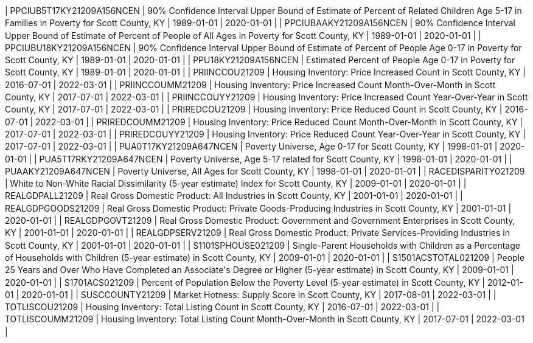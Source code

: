 | PPCIUB5T17KY21209A156NCEN | 90% Confidence Interval Upper Bound of Estimate of Percent of Related Children Age 5-17 in Families in Poverty for Scott County, KY                                       | 1989-01-01          | 2020-01-01        |
| PPCIUBAAKY21209A156NCEN   | 90% Confidence Interval Upper Bound of Estimate of Percent of People of All Ages in Poverty for Scott County, KY                                                          | 1989-01-01          | 2020-01-01        |
| PPCIUBU18KY21209A156NCEN  | 90% Confidence Interval Upper Bound of Estimate of Percent of People Age 0-17 in Poverty for Scott County, KY                                                             | 1989-01-01          | 2020-01-01        |
| PPU18KY21209A156NCEN      | Estimated Percent of People Age 0-17 in Poverty for Scott County, KY                                                                                                      | 1989-01-01          | 2020-01-01        |
| PRIINCCOU21209            | Housing Inventory: Price Increased Count in Scott County, KY                                                                                                              | 2016-07-01          | 2022-03-01        |
| PRIINCCOUMM21209          | Housing Inventory: Price Increased Count Month-Over-Month in Scott County, KY                                                                                             | 2017-07-01          | 2022-03-01        |
| PRIINCCOUYY21209          | Housing Inventory: Price Increased Count Year-Over-Year in Scott County, KY                                                                                               | 2017-07-01          | 2022-03-01        |
| PRIREDCOU21209            | Housing Inventory: Price Reduced Count in Scott County, KY                                                                                                                | 2016-07-01          | 2022-03-01        |
| PRIREDCOUMM21209          | Housing Inventory: Price Reduced Count Month-Over-Month in Scott County, KY                                                                                               | 2017-07-01          | 2022-03-01        |
| PRIREDCOUYY21209          | Housing Inventory: Price Reduced Count Year-Over-Year in Scott County, KY                                                                                                 | 2017-07-01          | 2022-03-01        |
| PUA0T17KY21209A647NCEN    | Poverty Universe, Age 0-17 for Scott County, KY                                                                                                                           | 1998-01-01          | 2020-01-01        |
| PUA5T17RKY21209A647NCEN   | Poverty Universe, Age 5-17 related for Scott County, KY                                                                                                                   | 1998-01-01          | 2020-01-01        |
| PUAAKY21209A647NCEN       | Poverty Universe, All Ages for Scott County, KY                                                                                                                           | 1998-01-01          | 2020-01-01        |
| RACEDISPARITY021209       | White to Non-White Racial Dissimilarity (5-year estimate) Index for Scott County, KY                                                                                      | 2009-01-01          | 2020-01-01        |
| REALGDPALL21209           | Real Gross Domestic Product: All Industries in Scott County, KY                                                                                                           | 2001-01-01          | 2020-01-01        |
| REALGDPGOODS21209         | Real Gross Domestic Product: Private Goods-Producing Industries in Scott County, KY                                                                                       | 2001-01-01          | 2020-01-01        |
| REALGDPGOVT21209          | Real Gross Domestic Product: Government and Government Enterprises in Scott County, KY                                                                                    | 2001-01-01          | 2020-01-01        |
| REALGDPSERV21209          | Real Gross Domestic Product: Private Services-Providing Industries in Scott County, KY                                                                                    | 2001-01-01          | 2020-01-01        |
| S1101SPHOUSE021209        | Single-Parent Households with Children as a Percentage of Households with Children (5-year estimate) in Scott County, KY                                                  | 2009-01-01          | 2020-01-01        |
| S1501ACSTOTAL021209       | People 25 Years and Over Who Have Completed an Associate's Degree or Higher (5-year estimate) in Scott County, KY                                                         | 2009-01-01          | 2020-01-01        |
| S1701ACS021209            | Percent of Population Below the Poverty Level (5-year estimate) in Scott County, KY                                                                                       | 2012-01-01          | 2020-01-01        |
| SUSCCOUNTY21209           | Market Hotness: Supply Score in Scott County, KY                                                                                                                          | 2017-08-01          | 2022-03-01        |
| TOTLISCOU21209            | Housing Inventory: Total Listing Count in Scott County, KY                                                                                                                | 2016-07-01          | 2022-03-01        |
| TOTLISCOUMM21209          | Housing Inventory: Total Listing Count Month-Over-Month in Scott County, KY                                                                                               | 2017-07-01          | 2022-03-01        |